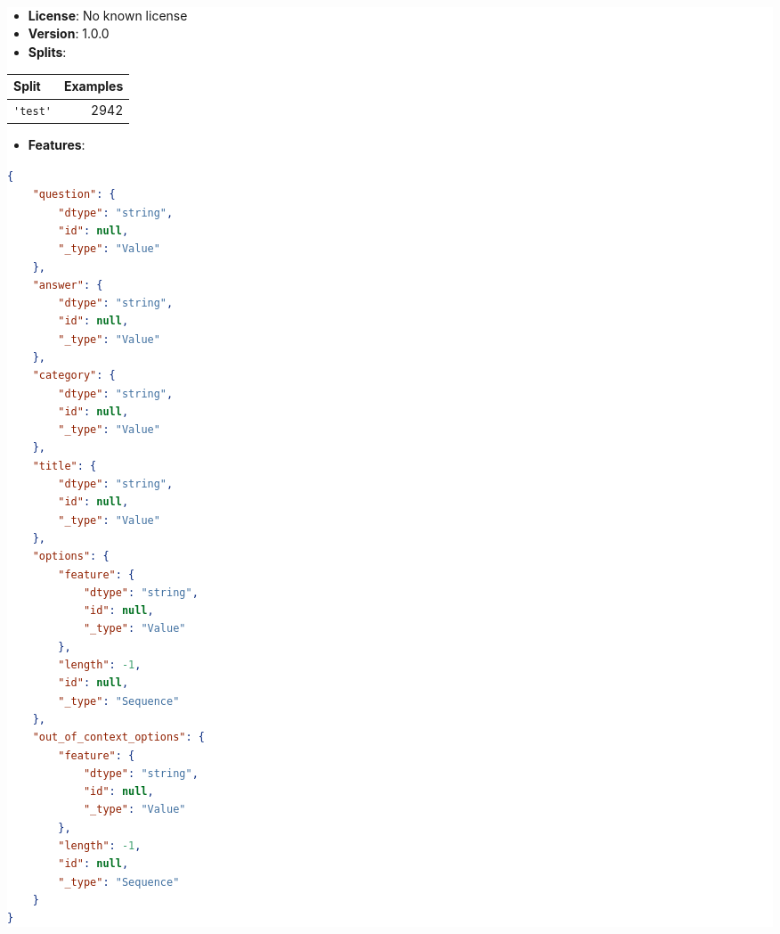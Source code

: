 *   **License**: No known license
*   **Version**: 1.0.0
*   **Splits**:

Split  | Examples
:----- | -------:
`'test'` | 2942

*   **Features**:

```json
{
    "question": {
        "dtype": "string",
        "id": null,
        "_type": "Value"
    },
    "answer": {
        "dtype": "string",
        "id": null,
        "_type": "Value"
    },
    "category": {
        "dtype": "string",
        "id": null,
        "_type": "Value"
    },
    "title": {
        "dtype": "string",
        "id": null,
        "_type": "Value"
    },
    "options": {
        "feature": {
            "dtype": "string",
            "id": null,
            "_type": "Value"
        },
        "length": -1,
        "id": null,
        "_type": "Sequence"
    },
    "out_of_context_options": {
        "feature": {
            "dtype": "string",
            "id": null,
            "_type": "Value"
        },
        "length": -1,
        "id": null,
        "_type": "Sequence"
    }
}
```
